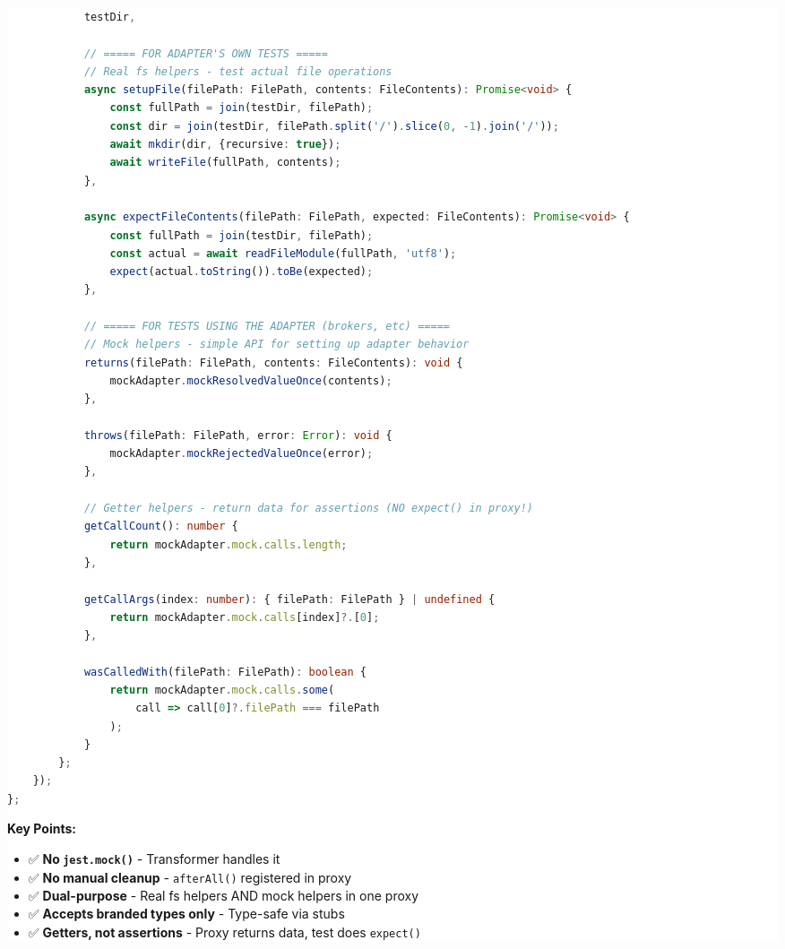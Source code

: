 ```typescript
            testDir,

            // ===== FOR ADAPTER'S OWN TESTS =====
            // Real fs helpers - test actual file operations
            async setupFile(filePath: FilePath, contents: FileContents): Promise<void> {
                const fullPath = join(testDir, filePath);
                const dir = join(testDir, filePath.split('/').slice(0, -1).join('/'));
                await mkdir(dir, {recursive: true});
                await writeFile(fullPath, contents);
            },

            async expectFileContents(filePath: FilePath, expected: FileContents): Promise<void> {
                const fullPath = join(testDir, filePath);
                const actual = await readFileModule(fullPath, 'utf8');
                expect(actual.toString()).toBe(expected);
            },

            // ===== FOR TESTS USING THE ADAPTER (brokers, etc) =====
            // Mock helpers - simple API for setting up adapter behavior
            returns(filePath: FilePath, contents: FileContents): void {
                mockAdapter.mockResolvedValueOnce(contents);
            },

            throws(filePath: FilePath, error: Error): void {
                mockAdapter.mockRejectedValueOnce(error);
            },

            // Getter helpers - return data for assertions (NO expect() in proxy!)
            getCallCount(): number {
                return mockAdapter.mock.calls.length;
            },

            getCallArgs(index: number): { filePath: FilePath } | undefined {
                return mockAdapter.mock.calls[index]?.[0];
            },

            wasCalledWith(filePath: FilePath): boolean {
                return mockAdapter.mock.calls.some(
                    call => call[0]?.filePath === filePath
                );
            }
        };
    });
};
```

**Key Points:**

- ✅ **No `jest.mock()`** - Transformer handles it
- ✅ **No manual cleanup** - `afterAll()` registered in proxy
- ✅ **Dual-purpose** - Real fs helpers AND mock helpers in one proxy
- ✅ **Accepts branded types only** - Type-safe via stubs
- ✅ **Getters, not assertions** - Proxy returns data, test does `expect()`

